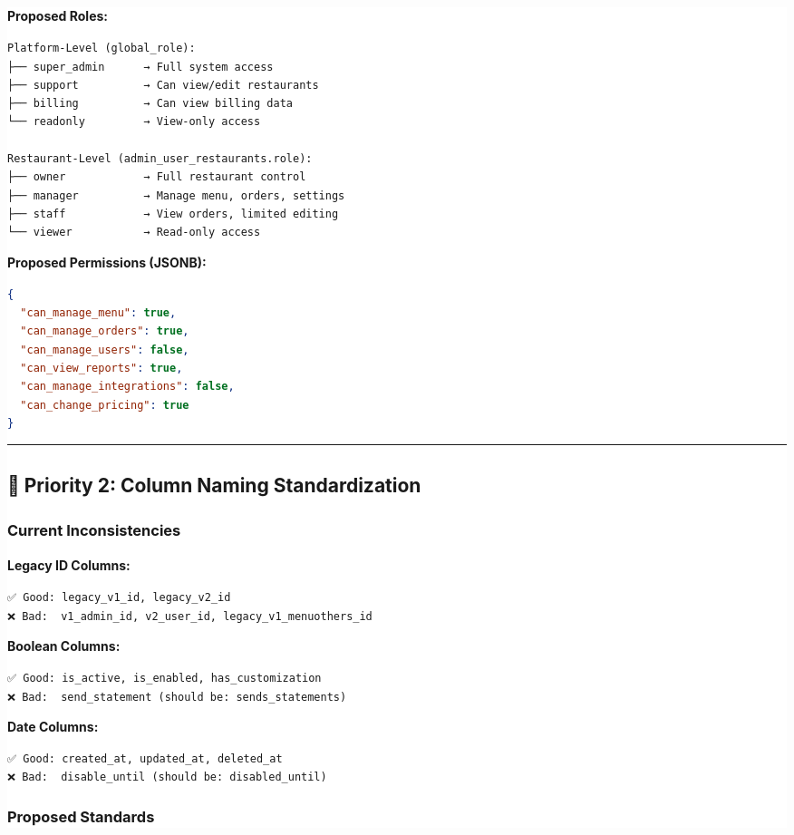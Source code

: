 **Proposed Roles:**

```
Platform-Level (global_role):
├── super_admin      → Full system access
├── support          → Can view/edit restaurants
├── billing          → Can view billing data
└── readonly         → View-only access

Restaurant-Level (admin_user_restaurants.role):
├── owner            → Full restaurant control
├── manager          → Manage menu, orders, settings
├── staff            → View orders, limited editing
└── viewer           → Read-only access
```

**Proposed Permissions (JSONB):**

```json
{
  "can_manage_menu": true,
  "can_manage_orders": true,
  "can_manage_users": false,
  "can_view_reports": true,
  "can_manage_integrations": false,
  "can_change_pricing": true
}
```

---

## 🔧 Priority 2: Column Naming Standardization

### Current Inconsistencies

**Legacy ID Columns:**
```
✅ Good: legacy_v1_id, legacy_v2_id
❌ Bad:  v1_admin_id, v2_user_id, legacy_v1_menuothers_id
```

**Boolean Columns:**
```
✅ Good: is_active, is_enabled, has_customization
❌ Bad:  send_statement (should be: sends_statements)
```

**Date Columns:**
```
✅ Good: created_at, updated_at, deleted_at
❌ Bad:  disable_until (should be: disabled_until)
```

### Proposed Standards
